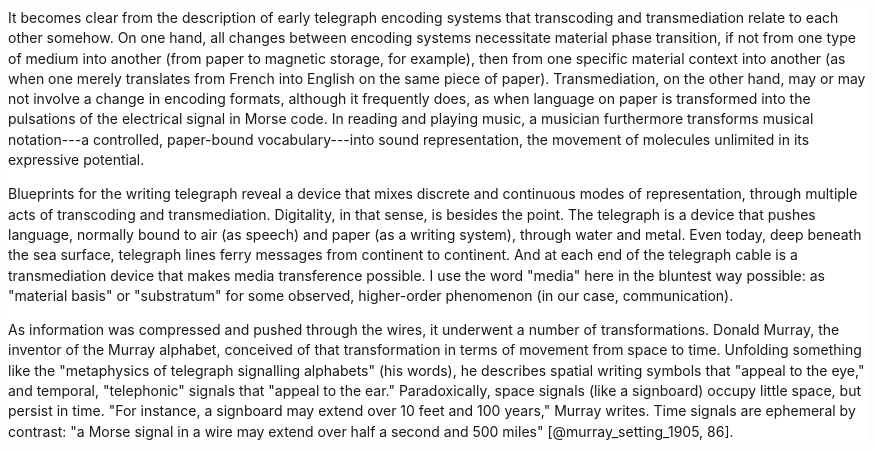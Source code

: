 It becomes clear from the description of early telegraph encoding systems that
transcoding and transmediation relate to each other somehow. On one hand, all
changes between encoding systems necessitate material phase transition, if not
from one type of medium into another (from paper to magnetic storage, for
example), then from one specific material context into another (as when one
merely translates from French into English on the same piece of paper).
Transmediation, on the other hand, may or may not involve a change in encoding
formats, although it frequently does, as when language on paper is transformed
into the pulsations of the electrical signal in Morse code. In reading and
playing music, a musician furthermore transforms musical notation---a
controlled, paper-bound vocabulary---into sound representation, the movement of
molecules unlimited in its expressive potential.

Blueprints for the writing telegraph reveal a device that mixes discrete and
continuous modes of representation, through multiple acts of transcoding and
transmediation. Digitality, in that sense, is besides the point. The telegraph
is a device that pushes language, normally bound to air (as speech) and paper
(as a writing system), through water and metal. Even today, deep beneath the
sea surface, telegraph lines ferry messages from continent to continent. And at
each end of the telegraph cable is a transmediation device that makes media
transference possible. I use the word "media" here in the bluntest way
possible: as "material basis" or "substratum" for some observed, higher-order
phenomenon (in our case, communication).

As information was compressed and pushed through the wires, it underwent a
number of transformations. Donald Murray, the inventor of the Murray alphabet,
conceived of that transformation in terms of movement from space to time.
Unfolding something like the "metaphysics of telegraph signalling alphabets"
(his words), he describes spatial writing symbols that "appeal to the eye," and
temporal, "telephonic" signals that "appeal to the ear." Paradoxically, space
signals (like a signboard) occupy little space, but persist in time. "For
instance, a signboard may extend over 10 feet and 100 years," Murray writes.
Time signals are ephemeral by contrast: "a Morse signal in a wire may extend
over half a second and 500 miles" [@murray_setting_1905, 86].


[^ln1-siegert]: Siegert takes the Virag as an "apocryphal emblem" of a
"systematic logic in the dominant cultural technique," representative of the
"order of digital signals" [@siegert_cacography_2011, 41]. Although not
concerned with the history or philosophy of digital media explicitly, Siegert
suggests that the writing telegraph symbolizes the cleansing of "the noise of
all graphic form." His theory of cultural techniques instead creates "an
awareness for the plenitude of a world of as yet undistinguished things, that,
as an inexhaustible reservoir of possibilities, remain the basic point of
reference for every type of culture" [@siegert_cacography_2011, 35].

[^ln1-virag]: The Pollak-Virag device also proposed an "electromagnetic
vibrator" coupled to a recording "mirror-galvanometer." The authors further
specify for "the vibrator on the receiving instrument [to] vibrate in harmony
with these impulses, vibrating in one direction or the other, according to
their sign and to an extent depending on their intensity" [@pollak_means_1900].

[^ln1-dervish]: One could make more of the Dervish being used here as a
negative example, in an instance of colonial gaze. But Murray himself was an
empire outsider, born in the small, remote town of Invercargill, New Zealand (a
town that also happens to be one of the southern-most cities in world). "I am a
child of the Southern Cross," he writes in *Philosophy of Power*, "and I have
no preordained respect for geniuses born under the Northern constellations" [@murray_philosophy_1939, 51].


[^ln1-chinese]: This line is a likely source for John Searle's famous "Chinese
[^ln1-enigma]: See the enigmatic fragment on @wittgenstein_remarks_1978, 372.
[^ln1-mishima]: See @mishima_novel_2004.
[^ln1-brain]: At the physical level, the process of textual remediation begins
[^ln1-art]: "Replaceable" and "reproducible" as in the sense that an art
[^ln1-maley]: See for example @maley_analog_2011: "The received view is that
[^ln1-goodman]: Goodman differentiates between "syntactic" and "semantic"
[^ln1-swedenborg]: See @swedenborg_treatise_1778, regarding the "gross error of
[^ln1-golumbia]: See @golumbia_cultural_2009: "Following a line of criticism
[^ln1-umwelten]: See for example @agamben_open_2003, 39-49; @hayles_print_2004,
[^ln1-ndc]: Also known as the "single current" or "single Morse" system.
[^ln1-bacon]: This volume is also commonly translated as "Of the Dignity and
[^ln1-murray]: The Australian Donald Murray improved on the Baudot system to
[^ln1-zero]: Twenty-eight measures to indicate the numerical "figure space" and
[^ln1-current]: ITA-2 could also be adopted to work with "double current"
[^ln1-kittler]: This along with the ominous "laying of cables" that concludes
[^ln1-multi]: Technical literature makes a distinction between space- and
[^ln1-tele]: See for example @angell_pro_2009, 233:  "The telegraph is a
[^ln1-mindflex]: The American toy giant Mattel makes a game called "Mindflex."
[^ln1-cont]: Gregory Hickok, a prominent cognitive scientists working out of